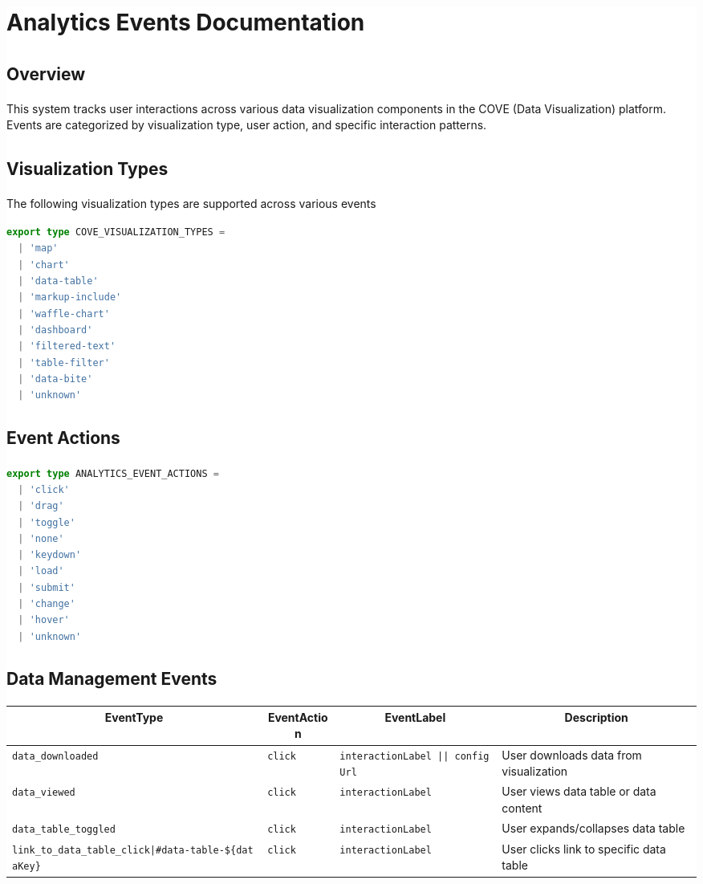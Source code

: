 # Analytics Events Documentation

## Overview

This system tracks user interactions across various data visualization components in the COVE (Data Visualization) platform. Events are categorized by visualization type, user action, and specific interaction patterns.

## Visualization Types
The following visualization types are supported across various events
```.ts
export type COVE_VISUALIZATION_TYPES =
  | 'map'
  | 'chart'
  | 'data-table'
  | 'markup-include'
  | 'waffle-chart'
  | 'dashboard'
  | 'filtered-text'
  | 'table-filter'
  | 'data-bite'
  | 'unknown'
```

## Event Actions
```.ts
export type ANALYTICS_EVENT_ACTIONS =
  | 'click'
  | 'drag'
  | 'toggle'
  | 'none'
  | 'keydown'
  | 'load'
  | 'submit'
  | 'change'
  | 'hover'
  | 'unknown'
```

## Data Management Events

| EventType | EventAction | EventLabel | Description |
| --------- | ----------- | ---------- | ----------- |
| `data_downloaded` | `click` | `interactionLabel \|\| configUrl` | User downloads data from visualization |
| `data_viewed` | `click` | `interactionLabel` | User views data table or data content |
| `data_table_toggled` | `click` | `interactionLabel` | User expands/collapses data table |
| `link_to_data_table_click\|#data-table-${dataKey}` | `click` | `interactionLabel` | User clicks link to specific data table |
